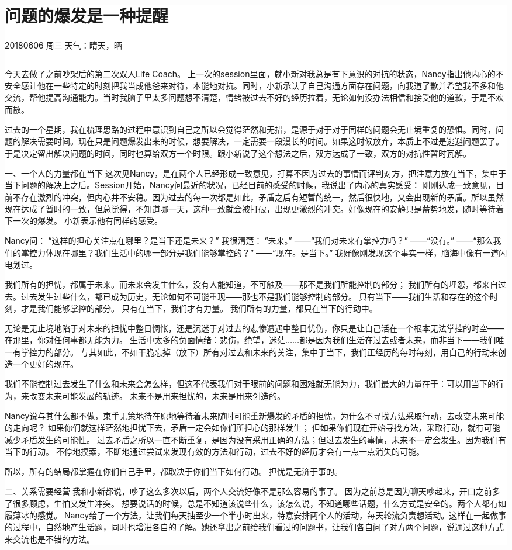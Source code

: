 # 问题的爆发是一种提醒

20180606  周三   天气：晴天，晒
***
今天去做了之前吵架后的第二次双人Life Coach。
上一次的session里面，就小新对我总是有下意识的对抗的状态，Nancy指出他内心的不安全感让他在一些特定的时刻把我当成他爸来对待，本能地对抗。同时，小新承认了自己沟通方面存在问题，向我道了歉并希望我不多和他交流，帮他提高沟通能力。当时我脑子里太多问题想不清楚，情绪被过去不好的经历拉着，无论如何没办法相信和接受他的道歉，于是不欢而散。

过去的一个星期，我在梳理思路的过程中意识到自己之所以会觉得茫然和无措，是源于对于对于同样的问题会无止境重复的恐惧。同时，问题的解决需要时间。现在只是问题爆发出来的时候，想要解决，一定需要一段漫长的时间。如果这时候放弃，本质上不过是逃避问题罢了。于是决定留出解决问题的时间，同时也算给双方一个时限。跟小新说了这个想法之后，双方达成了一致，双方的对抗性暂时瓦解。

一、一个人的力量都在当下
这次见Nancy，是在两个人已经形成一致意见，打算不因为过去的事情而评判对方，把注意力放在当下，集中于当下问题的解决上之后。Session开始，Nancy问最近的状况，已经目前的感受的时候，我说出了内心的真实感受：
刚刚达成一致意见，目前不存在激烈的冲突，但内心并不安稳。因为过去的每一次都是如此，矛盾之后有短暂的统一，然后很快地，又会出现新的矛盾。所以虽然现在达成了暂时的一致，但总觉得，不知道哪一天，这种一致就会被打破，出现更激烈的冲突。好像现在的安静只是蓄势地发，随时等待着下一次的爆发。
小新表示他有同样的感受。

Nancy问：
“这样的担心关注点在哪里？是当下还是未来？”
我很清楚：
“未来。”
——“我们对未来有掌控力吗？”
——“没有。”
——“那么我们的掌控力体现在哪里？我们生活中的哪一部分是我们能够掌控的？”
——“现在。是当下。”
我好像刚发现这个事实一样，脑海中像有一道闪电划过。

我们所有的担忧，都属于未来。而未来会发生什么，没有人能知道，不可触及——那不是我们所能控制的部分；
我们所有的埋怨，都来自过去。过去发生过些什么，都已成为历史，无论如何不可能重现——那也不是我们能够控制的部分。
只有当下——我们生活和存在的这个时刻，才是我们能够掌控的部分。
只有在当下，我们才有力量。
我们所有的力量，都只在当下的行动中。

无论是无止境地陷于对未来的担忧中整日惆怅，还是沉迷于对过去的悲惨遭遇中整日忧伤，你只是让自己活在一个根本无法掌控的时空——在那里，你对任何事都无能为力。
生活中太多的负面情绪：悲伤，绝望，迷茫……都是因为我们生活在过去或者未来，而非当下——我们唯一有掌控力的部分。
与其如此，不如干脆忘掉（放下）所有对过去和未来的关注，集中于当下，我们正经历的每时每刻，用自己的行动来创造一个更好的现在。

我们不能控制过去发生了什么和未来会怎么样，但这不代表我们对于眼前的问题和困难就无能为力，我们最大的力量在于：可以用当下的行为，来改变未来可能发展的轨迹。
未来不是用来担忧的，未来是用来创造的。

Nancy说与其什么都不做，束手无策地待在原地等待着未来随时可能重新爆发的矛盾的担忧，为什么不寻找方法采取行动，去改变未来可能的走向呢？
如果你们就这样茫然地担忧下去，矛盾一定会如你们所担心的那样发生；
但如果你们现在开始寻找方法，采取行动，就有可能减少矛盾发生的可能性。
过去矛盾之所以一直不断重复，是因为没有采用正确的方法；但过去发生的事情，未来不一定会发生。因为我们有当下的行动。
不停地摸索，不断地通过尝试来发现有效的方法和行动，过去不好的经历才会有一点一点消失的可能。

所以，所有的结局都掌握在你们自己手里，都取决于你们当下如何行动。
担忧是无济于事的。

二、关系需要经营
我和小新都说，吵了这么多次以后，两个人交流好像不是那么容易的事了。
因为之前总是因为聊天吵起来，开口之前多了很多顾虑，生怕又发生冲突。
想要说话的时候，总是不知道该说些什么，该怎么说，不知道哪些话题，什么方式是安全的。两个人都有如履薄冰的感觉。
Nancy给了一个方法，让我们每天抽至少一个半小时出来，特意安排两个人的活动，每天轮流负责想活动。这样在一起做事的过程中，自然地产生话题，同时也增进各自的了解。她还拿出之前给我们看过的问题书，让我们各自问了对方两个问题，说通过这种方式来交流也是不错的方法。
